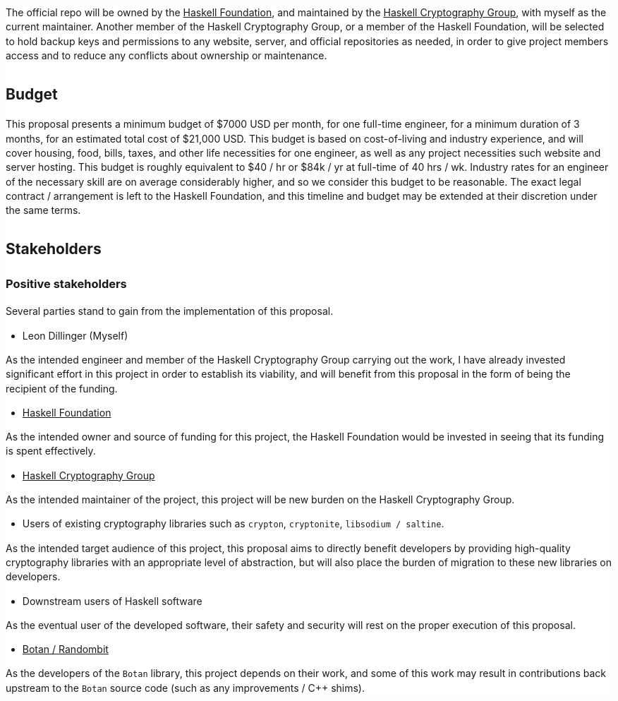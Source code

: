 The official repo will be owned by the [Haskell Foundation](https://haskell.foundation/), and maintained by the [Haskell Cryptography Group](https://github.com/haskell-cryptography), with myself as the current maintainer. Another member of the Haskell Cryptography Group, or a member of the Haskell Foundation, will be selected to hold backup keys and permissions to any website, server, and official repositories as needed, in order to give project members access and to reduce any conflicts about ownership or maintenance.

## Budget

This proposal presents a minimum budget of $7000 USD per month, for one full-time engineer, for a minimum duration of 3 months, for an estimated total cost of $21,000 USD. This budget is based on cost-of-living and industry experience, and will cover housing, food, bills, taxes, and other life necessities for one engineer, as well as any project necessities such website and server hosting. This budget is roughly equivalent to $40 / hr or $84k / yr at full-time of 40 hrs / wk. Industry rates for an engineer of the necessary skill are on average considerably higher, and so we consider this budget to be reasonable. The exact legal contract / arrangement is left to the Haskell Foundation, and this timeline and budget may be extended at their discretion under the same terms.

## Stakeholders

### Positive stakeholders

Several parties stand to gain from the implementation of this proposal.

- Leon Dillinger (Myself)

As the intended engineer and member of the Haskell Cryptography Group carrying out the work, I have already invested significant effort in this project in order to establish its viability, and will benefit from this proposal in the form of being the recipient of the funding.

- [Haskell Foundation](https://haskell.foundation/)

As the intended owner and source of funding for this project, the Haskell Foundation would be invested in seeing that its funding is spent effectively.

- [Haskell Cryptography Group ](https://github.com/haskell-cryptography)

As the intended maintainer of the project, this project will be new burden on the Haskell Cryptography Group.

- Users of existing cryptography libraries such as `crypton`, `cryptonite`, `libsodium / saltine`.

As the intended target audience of this project, this proposal aims to directly benefit developers by providing high-quality cryptography libraries with an appropriate level of abstraction, but will also place the burden of migration to these new libraries on developers.

- Downstream users of Haskell software

As the eventual user of the developed software, their safety and security will rest on the proper execution of this proposal.

- [Botan / Randombit](https://botan.randombit.net/)

As the developers of the `Botan` library, this project depends on their work, and some of this work may result in contributions back upstream to the `Botan` source code (such as any improvements / C++ shims).
